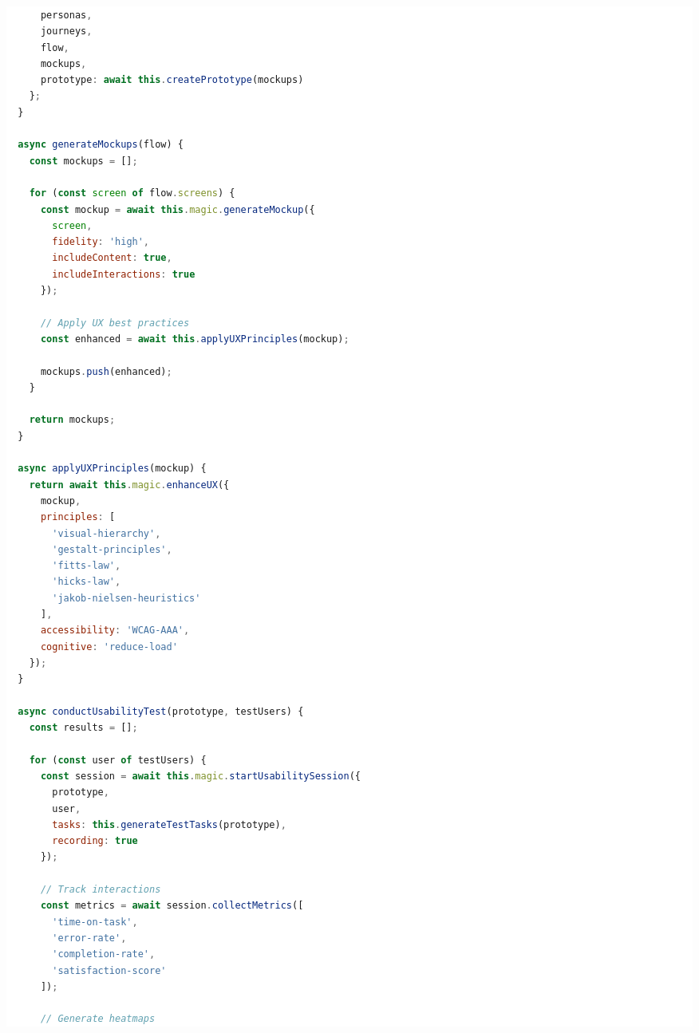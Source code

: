 ```javascript
      personas,
      journeys,
      flow,
      mockups,
      prototype: await this.createPrototype(mockups)
    };
  }
  
  async generateMockups(flow) {
    const mockups = [];
    
    for (const screen of flow.screens) {
      const mockup = await this.magic.generateMockup({
        screen,
        fidelity: 'high',
        includeContent: true,
        includeInteractions: true
      });
      
      // Apply UX best practices
      const enhanced = await this.applyUXPrinciples(mockup);
      
      mockups.push(enhanced);
    }
    
    return mockups;
  }
  
  async applyUXPrinciples(mockup) {
    return await this.magic.enhanceUX({
      mockup,
      principles: [
        'visual-hierarchy',
        'gestalt-principles',
        'fitts-law',
        'hicks-law',
        'jakob-nielsen-heuristics'
      ],
      accessibility: 'WCAG-AAA',
      cognitive: 'reduce-load'
    });
  }
  
  async conductUsabilityTest(prototype, testUsers) {
    const results = [];
    
    for (const user of testUsers) {
      const session = await this.magic.startUsabilitySession({
        prototype,
        user,
        tasks: this.generateTestTasks(prototype),
        recording: true
      });
      
      // Track interactions
      const metrics = await session.collectMetrics([
        'time-on-task',
        'error-rate',
        'completion-rate',
        'satisfaction-score'
      ]);
      
      // Generate heatmaps
```